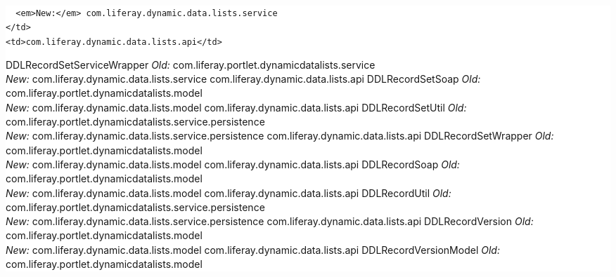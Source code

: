 	  <em>New:</em> com.liferay.dynamic.data.lists.service
	</td>
    <td>com.liferay.dynamic.data.lists.api</td>
  </tr>
  <tr>
    <td>DDLRecordSetServiceWrapper</td>
    <td>
	  <em>Old:</em> com.liferay.portlet.dynamicdatalists.service<br>
	  <em>New:</em> com.liferay.dynamic.data.lists.service
	</td>
    <td>com.liferay.dynamic.data.lists.api</td>
  </tr>
  <tr>
    <td>DDLRecordSetSoap</td>
    <td>
	  <em>Old:</em> com.liferay.portlet.dynamicdatalists.model<br>
	  <em>New:</em> com.liferay.dynamic.data.lists.model
	</td>
    <td>com.liferay.dynamic.data.lists.api</td>
  </tr>
  <tr>
    <td>DDLRecordSetUtil</td>
    <td>
	  <em>Old:</em> com.liferay.portlet.dynamicdatalists.service.persistence<br>
	  <em>New:</em> com.liferay.dynamic.data.lists.service.persistence
	</td>
    <td>com.liferay.dynamic.data.lists.api</td>
  </tr>
  <tr>
    <td>DDLRecordSetWrapper</td>
    <td>
	  <em>Old:</em> com.liferay.portlet.dynamicdatalists.model<br>
	  <em>New:</em> com.liferay.dynamic.data.lists.model
	</td>
    <td>com.liferay.dynamic.data.lists.api</td>
  </tr>
  <tr>
    <td>DDLRecordSoap</td>
    <td>
	  <em>Old:</em> com.liferay.portlet.dynamicdatalists.model<br>
	  <em>New:</em> com.liferay.dynamic.data.lists.model
	</td>
    <td>com.liferay.dynamic.data.lists.api</td>
  </tr>
  <tr>
    <td>DDLRecordUtil</td>
    <td>
	  <em>Old:</em> com.liferay.portlet.dynamicdatalists.service.persistence<br>
	  <em>New:</em> com.liferay.dynamic.data.lists.service.persistence
	</td>
    <td>com.liferay.dynamic.data.lists.api</td>
  </tr>
  <tr>
    <td>DDLRecordVersion</td>
    <td>
	  <em>Old:</em> com.liferay.portlet.dynamicdatalists.model<br>
	  <em>New:</em> com.liferay.dynamic.data.lists.model
	</td>
    <td>com.liferay.dynamic.data.lists.api</td>
  </tr>
  <tr>
    <td>DDLRecordVersionModel</td>
    <td>
	  <em>Old:</em> com.liferay.portlet.dynamicdatalists.model<br>